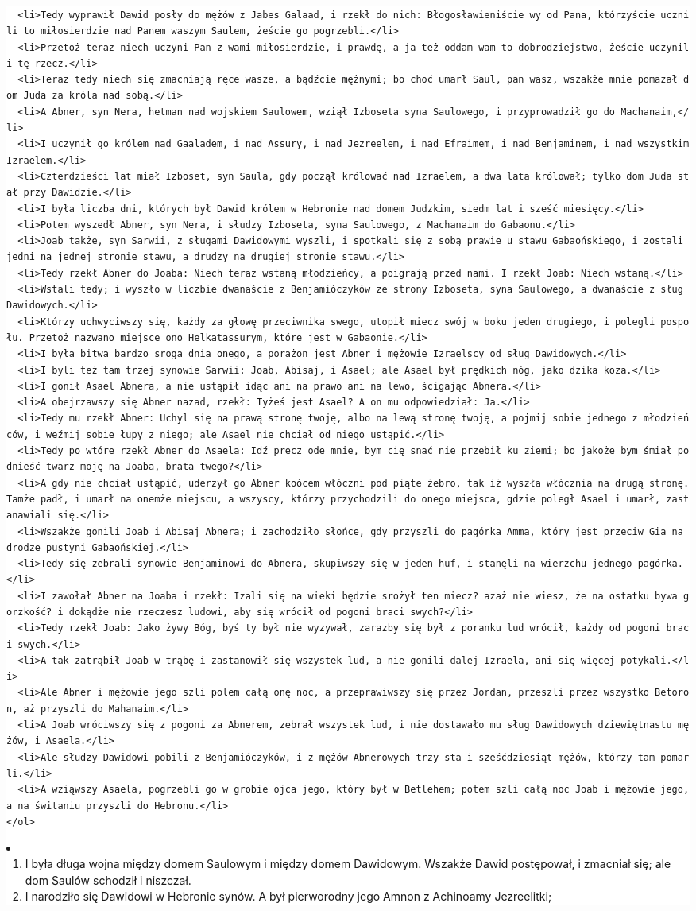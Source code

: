      <li>Tedy wyprawił Dawid posły do mężów z Jabes Galaad, i rzekł do nich: Błogosławieniście wy od Pana, którzyście ucznili to miłosierdzie nad Panem waszym Saulem, żeście go pogrzebli.</li>
      <li>Przetoż teraz niech uczyni Pan z wami miłosierdzie, i prawdę, a ja też oddam wam to dobrodziejstwo, żeście uczynili tę rzecz.</li>
      <li>Teraz tedy niech się zmacniają ręce wasze, a bądźcie mężnymi; bo choć umarł Saul, pan wasz, wszakże mnie pomazał dom Juda za króla nad sobą.</li>
      <li>A Abner, syn Nera, hetman nad wojskiem Saulowem, wziął Izboseta syna Saulowego, i przyprowadził go do Machanaim,</li>
      <li>I uczynił go królem nad Gaaladem, i nad Assury, i nad Jezreelem, i nad Efraimem, i nad Benjaminem, i nad wszystkim Izraelem.</li>
      <li>Czterdzieści lat miał Izboset, syn Saula, gdy począł królować nad Izraelem, a dwa lata królował; tylko dom Juda stał przy Dawidzie.</li>
      <li>I była liczba dni, których był Dawid królem w Hebronie nad domem Judzkim, siedm lat i sześć miesięcy.</li>
      <li>Potem wyszedł Abner, syn Nera, i słudzy Izboseta, syna Saulowego, z Machanaim do Gabaonu.</li>
      <li>Joab także, syn Sarwii, z sługami Dawidowymi wyszli, i spotkali się z sobą prawie u stawu Gabaońskiego, i zostali jedni na jednej stronie stawu, a drudzy na drugiej stronie stawu.</li>
      <li>Tedy rzekł Abner do Joaba: Niech teraz wstaną młodzieńcy, a poigrają przed nami. I rzekł Joab: Niech wstaną.</li>
      <li>Wstali tedy; i wyszło w liczbie dwanaście z Benjamióczyków ze strony Izboseta, syna Saulowego, a dwanaście z sług Dawidowych.</li>
      <li>Którzy uchwyciwszy się, każdy za głowę przeciwnika swego, utopił miecz swój w boku jeden drugiego, i polegli pospołu. Przetoż nazwano miejsce ono Helkatassurym, które jest w Gabaonie.</li>
      <li>I była bitwa bardzo sroga dnia onego, a porażon jest Abner i mężowie Izraelscy od sług Dawidowych.</li>
      <li>I byli też tam trzej synowie Sarwii: Joab, Abisaj, i Asael; ale Asael był prędkich nóg, jako dzika koza.</li>
      <li>I gonił Asael Abnera, a nie ustąpił idąc ani na prawo ani na lewo, ścigając Abnera.</li>
      <li>A obejrzawszy się Abner nazad, rzekł: Tyżeś jest Asael? A on mu odpowiedział: Ja.</li>
      <li>Tedy mu rzekł Abner: Uchyl się na prawą stronę twoję, albo na lewą stronę twoję, a pojmij sobie jednego z młodzieńców, i weźmij sobie łupy z niego; ale Asael nie chciał od niego ustąpić.</li>
      <li>Tedy po wtóre rzekł Abner do Asaela: Idź precz ode mnie, bym cię snać nie przebił ku ziemi; bo jakoże bym śmiał podnieść twarz moję na Joaba, brata twego?</li>
      <li>A gdy nie chciał ustąpić, uderzył go Abner koócem włóczni pod piąte żebro, tak iż wyszła włócznia na drugą stronę. Tamże padł, i umarł na onemże miejscu, a wszyscy, którzy przychodzili do onego miejsca, gdzie poległ Asael i umarł, zastanawiali się.</li>
      <li>Wszakże gonili Joab i Abisaj Abnera; i zachodziło słońce, gdy przyszli do pagórka Amma, który jest przeciw Gia na drodze pustyni Gabaońskiej.</li>
      <li>Tedy się zebrali synowie Benjaminowi do Abnera, skupiwszy się w jeden huf, i stanęli na wierzchu jednego pagórka.</li>
      <li>I zawołał Abner na Joaba i rzekł: Izali się na wieki będzie srożył ten miecz? azaż nie wiesz, że na ostatku bywa gorzkość? i dokądże nie rzeczesz ludowi, aby się wrócił od pogoni braci swych?</li>
      <li>Tedy rzekł Joab: Jako żywy Bóg, byś ty był nie wyzywał, zarazby się był z poranku lud wrócił, każdy od pogoni braci swych.</li>
      <li>A tak zatrąbił Joab w trąbę i zastanowił się wszystek lud, a nie gonili dalej Izraela, ani się więcej potykali.</li>
      <li>Ale Abner i mężowie jego szli polem całą onę noc, a przeprawiwszy się przez Jordan, przeszli przez wszystko Betoron, aż przyszli do Mahanaim.</li>
      <li>A Joab wróciwszy się z pogoni za Abnerem, zebrał wszystek lud, i nie dostawało mu sług Dawidowych dziewiętnastu mężów, i Asaela.</li>
      <li>Ale słudzy Dawidowi pobili z Benjamióczyków, i z mężów Abnerowych trzy sta i sześćdziesiąt mężów, którzy tam pomarli.</li>
      <li>A wziąwszy Asaela, pogrzebli go w grobie ojca jego, który był w Betlehem; potem szli całą noc Joab i mężowie jego, a na świtaniu przyszli do Hebronu.</li>
    </ol>
  </li>
  <li>
    <ol>
      <li>I była długa wojna między domem Saulowym i między domem Dawidowym. Wszakże Dawid postępował, i zmacniał się; ale dom Saulów schodził i niszczał.</li>
      <li>I narodziło się Dawidowi w Hebronie synów. A był pierworodny jego Amnon z Achinoamy Jezreelitki;</li>